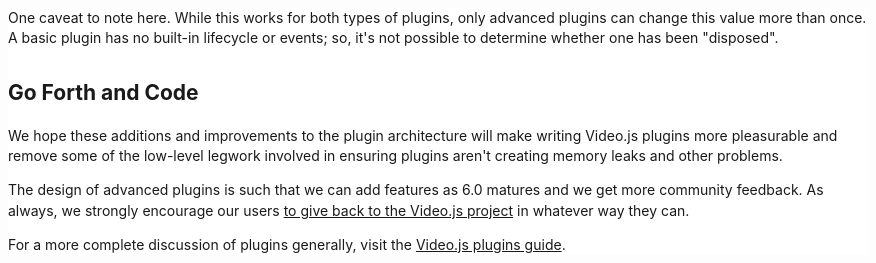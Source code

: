 One caveat to note here. While this works for both types of plugins, only advanced plugins can change this value more than once. A basic plugin has no built-in lifecycle or events; so, it's not possible to determine whether one has been "disposed".

## Go Forth and Code

We hope these additions and improvements to the plugin architecture will make writing Video.js plugins more pleasurable and remove some of the low-level legwork involved in ensuring plugins aren't creating memory leaks and other problems.

The design of advanced plugins is such that we can add features as 6.0 matures and we get more community feedback. As always, we strongly encourage our users [to give back to the Video.js project][contributing] in whatever way they can.

For a more complete discussion of plugins generally, visit the [Video.js plugins guide][plugins-guide].


[contributing]: https://github.com/videojs/video.js/blob/master/CONTRIBUTING.md
[generator]: https://github.com/videojs/generator-videojs-plugin
[plugins-guide]: http://docs.videojs.com/docs/guides/plugins.html
[spellbook]: https://github.com/videojs/spellbook
